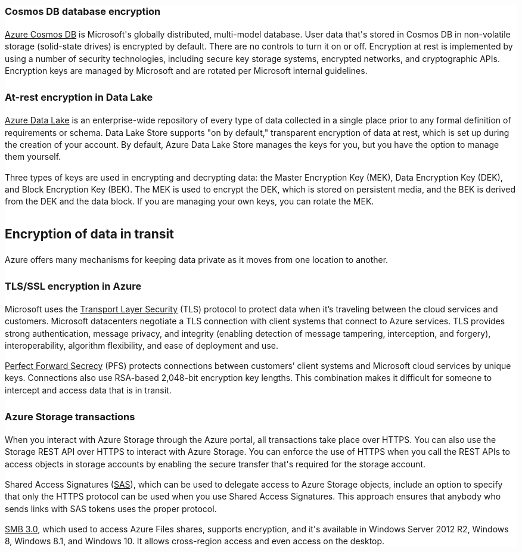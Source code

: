 ### Cosmos DB database encryption

[Azure Cosmos DB](../../cosmos-db/database-encryption-at-rest.md) is Microsoft's globally distributed, multi-model database. User data that's stored in Cosmos DB in non-volatile storage (solid-state drives) is encrypted by default. There are no controls to turn it on or off. Encryption at rest is implemented by using a number of security technologies, including secure key storage systems, encrypted networks, and cryptographic APIs. Encryption keys are managed by Microsoft and are rotated per Microsoft internal guidelines.

### At-rest encryption in Data Lake

[Azure Data Lake](../../data-lake-store/data-lake-store-encryption.md) is an enterprise-wide repository of every type of data collected in a single place prior to any formal definition of requirements or schema. Data Lake Store supports "on by default," transparent encryption of data at rest, which is set up during the creation of your account. By default, Azure Data Lake Store manages the keys for you, but you have the option to manage them yourself.

Three types of keys are used in encrypting and decrypting data: the Master Encryption Key (MEK), Data Encryption Key (DEK), and Block Encryption Key (BEK). The MEK is used to encrypt the DEK, which is stored on persistent media, and the BEK is derived from the DEK and the data block. If you are managing your own keys, you can rotate the MEK.

## Encryption of data in transit

Azure offers many mechanisms for keeping data private as it moves from one location to another.

### TLS/SSL encryption in Azure

Microsoft uses the [Transport Layer Security](https://en.wikipedia.org/wiki/Transport_Layer_Security) (TLS) protocol to protect data when it’s traveling between the cloud services and customers. Microsoft datacenters negotiate a TLS connection with client systems that connect to Azure services. TLS provides strong authentication, message privacy, and integrity (enabling detection of message tampering, interception, and forgery), interoperability, algorithm flexibility, and ease of deployment and use.

[Perfect Forward Secrecy](https://en.wikipedia.org/wiki/Forward_secrecy) (PFS) protects connections between customers’ client systems and Microsoft cloud services by unique keys. Connections also use RSA-based 2,048-bit encryption key lengths. This combination makes it difficult for someone to intercept and access data that is in transit.

### Azure Storage transactions

When you interact with Azure Storage through the Azure portal, all transactions take place over HTTPS. You can also use the Storage REST API over HTTPS to interact with Azure Storage. You can enforce the use of HTTPS when you call the REST APIs to access objects in storage accounts by enabling the secure transfer that's required for the storage account.

Shared Access Signatures ([SAS](../../storage/common/storage-dotnet-shared-access-signature-part-1.md)), which can be used to delegate access to Azure Storage objects, include an option to specify that only the HTTPS protocol can be used when you use Shared Access Signatures. This approach ensures that anybody who sends links with SAS tokens uses the proper protocol.

[SMB 3.0](https://technet.microsoft.com/library/dn551363(v=ws.11).aspx#BKMK_SMBEncryption), which used to access Azure Files shares, supports encryption, and it's available in Windows Server 2012 R2, Windows 8, Windows 8.1, and Windows 10. It allows cross-region access and even access on the desktop.
